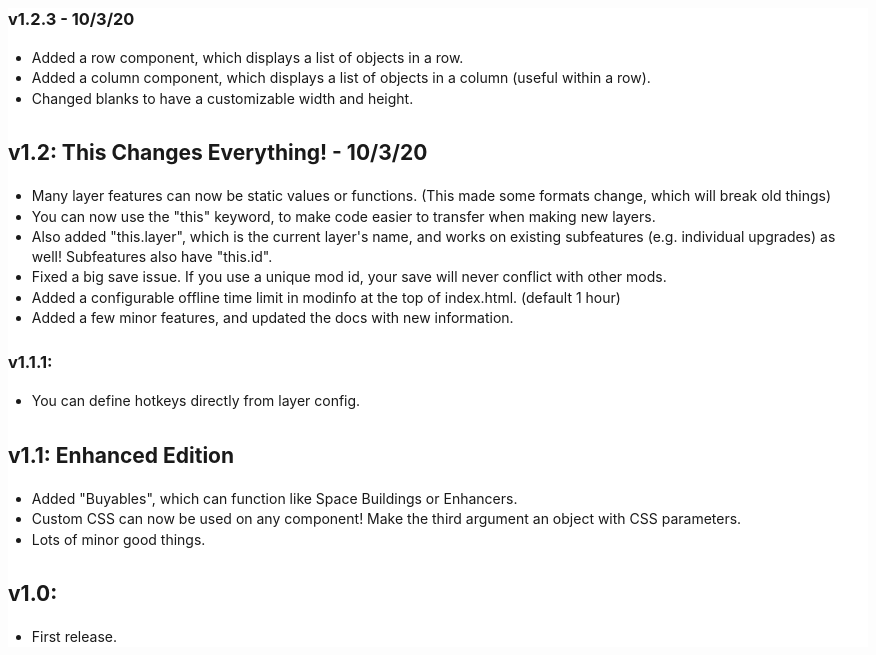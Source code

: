 ### v1.2.3 - 10/3/20

- Added a row component, which displays a list of objects in a row.
- Added a column component, which displays a list of objects in a column (useful within a row).
- Changed blanks to have a customizable width and height.

## v1.2: This Changes Everything! - 10/3/20

- Many layer features can now be static values or functions. (This made some formats change,
which will break old things)
- You can now use the "this" keyword, to make code easier to transfer when making new layers.
- Also added "this.layer", which is the current layer's name, and works on existing subfeatures
(e.g. individual upgrades) as well! Subfeatures also have "this.id".
- Fixed a big save issue. If you use a unique mod id, your save will never conflict with other mods.
- Added a configurable offline time limit in modinfo at the top of index.html. (default 1 hour)
- Added a few minor features, and updated the docs with new information.


### v1.1.1:

- You can define hotkeys directly from layer config.

## v1.1: Enhanced Edition

- Added "Buyables", which can function like Space Buildings or Enhancers.
- Custom CSS can now be used on any component! Make the third argument an object with CSS
parameters.
- Lots of minor good things.


## v1.0:
- First release.

